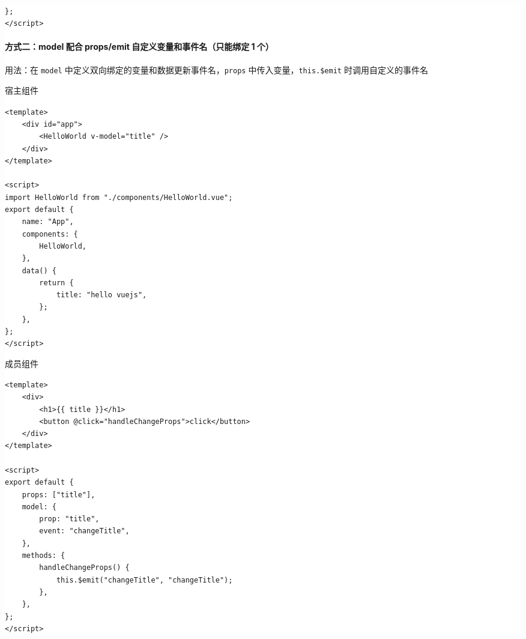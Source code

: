 ```vue
};
</script>
```

#### 方式二：model 配合 props/emit 自定义变量和事件名（只能绑定 1 个）

用法：在 `model` 中定义双向绑定的变量和数据更新事件名，`props` 中传入变量，`this.$emit` 时调用自定义的事件名

宿主组件

```vue
<template>
    <div id="app">
        <HelloWorld v-model="title" />
    </div>
</template>

<script>
import HelloWorld from "./components/HelloWorld.vue";
export default {
    name: "App",
    components: {
        HelloWorld,
    },
    data() {
        return {
            title: "hello vuejs",
        };
    },
};
</script>
```

成员组件

```vue
<template>
    <div>
        <h1>{{ title }}</h1>
        <button @click="handleChangeProps">click</button>
    </div>
</template>

<script>
export default {
    props: ["title"],
    model: {
        prop: "title",
        event: "changeTitle",
    },
    methods: {
        handleChangeProps() {
            this.$emit("changeTitle", "changeTitle");
        },
    },
};
</script>
```
